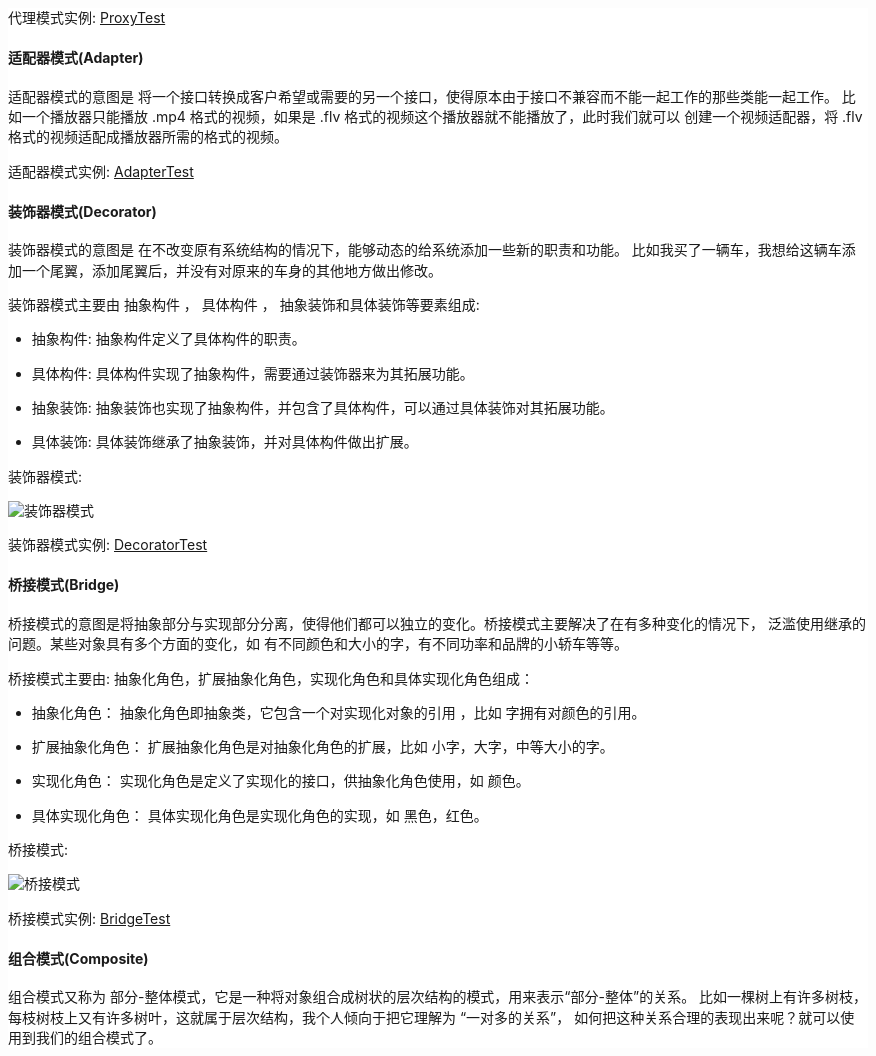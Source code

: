 代理模式实例:
[ProxyTest](https://github.com/guang19/framework-learning/blob/dev/design_pattern/src/main/java/com/github/guang19/designpattern/proxy)


#### 适配器模式(Adapter)
适配器模式的意图是 将一个接口转换成客户希望或需要的另一个接口，使得原本由于接口不兼容而不能一起工作的那些类能一起工作。
比如一个播放器只能播放 .mp4 格式的视频，如果是 .flv 格式的视频这个播放器就不能播放了，此时我们就可以
创建一个视频适配器，将 .flv 格式的视频适配成播放器所需的格式的视频。

适配器模式实例: [AdapterTest](https://github.com/guang19/framework-learning/blob/dev/design_pattern/src/main/java/com/github/guang19/designpattern/adapter)


#### 装饰器模式(Decorator)
装饰器模式的意图是 在不改变原有系统结构的情况下，能够动态的给系统添加一些新的职责和功能。
比如我买了一辆车，我想给这辆车添加一个尾翼，添加尾翼后，并没有对原来的车身的其他地方做出修改。

装饰器模式主要由 抽象构件 ， 具体构件 ， 抽象装饰和具体装饰等要素组成:

- 抽象构件: 抽象构件定义了具体构件的职责。

- 具体构件: 具体构件实现了抽象构件，需要通过装饰器来为其拓展功能。

- 抽象装饰: 抽象装饰也实现了抽象构件，并包含了具体构件，可以通过具体装饰对其拓展功能。

- 具体装饰: 具体装饰继承了抽象装饰，并对具体构件做出扩展。

装饰器模式:

![装饰器模式](../img/design_pattern/装饰器模式.png)

装饰器模式实例: [DecoratorTest](https://github.com/guang19/framework-learning/blob/dev/design_pattern/src/main/java/com/github/guang19/designpattern/decorator)


#### 桥接模式(Bridge)
桥接模式的意图是将抽象部分与实现部分分离，使得他们都可以独立的变化。桥接模式主要解决了在有多种变化的情况下，
泛滥使用继承的问题。某些对象具有多个方面的变化，如 有不同颜色和大小的字，有不同功率和品牌的小轿车等等。

桥接模式主要由: 抽象化角色，扩展抽象化角色，实现化角色和具体实现化角色组成：

- 抽象化角色： 抽象化角色即抽象类，它包含一个对实现化对象的引用 ，比如 字拥有对颜色的引用。

- 扩展抽象化角色： 扩展抽象化角色是对抽象化角色的扩展，比如 小字，大字，中等大小的字。

- 实现化角色： 实现化角色是定义了实现化的接口，供抽象化角色使用，如 颜色。

- 具体实现化角色： 具体实现化角色是实现化角色的实现，如 黑色，红色。

桥接模式:

![桥接模式](../img/design_pattern/桥接模式.png)

桥接模式实例: [BridgeTest](https://github.com/guang19/framework-learning/blob/dev/design_pattern/src/main/java/com/github/guang19/designpattern/bridge)


#### 组合模式(Composite)
组合模式又称为 部分-整体模式，它是一种将对象组合成树状的层次结构的模式，用来表示“部分-整体”的关系。
比如一棵树上有许多树枝，每枝树枝上又有许多树叶，这就属于层次结构，我个人倾向于把它理解为 “一对多的关系”，
如何把这种关系合理的表现出来呢？就可以使用到我们的组合模式了。
